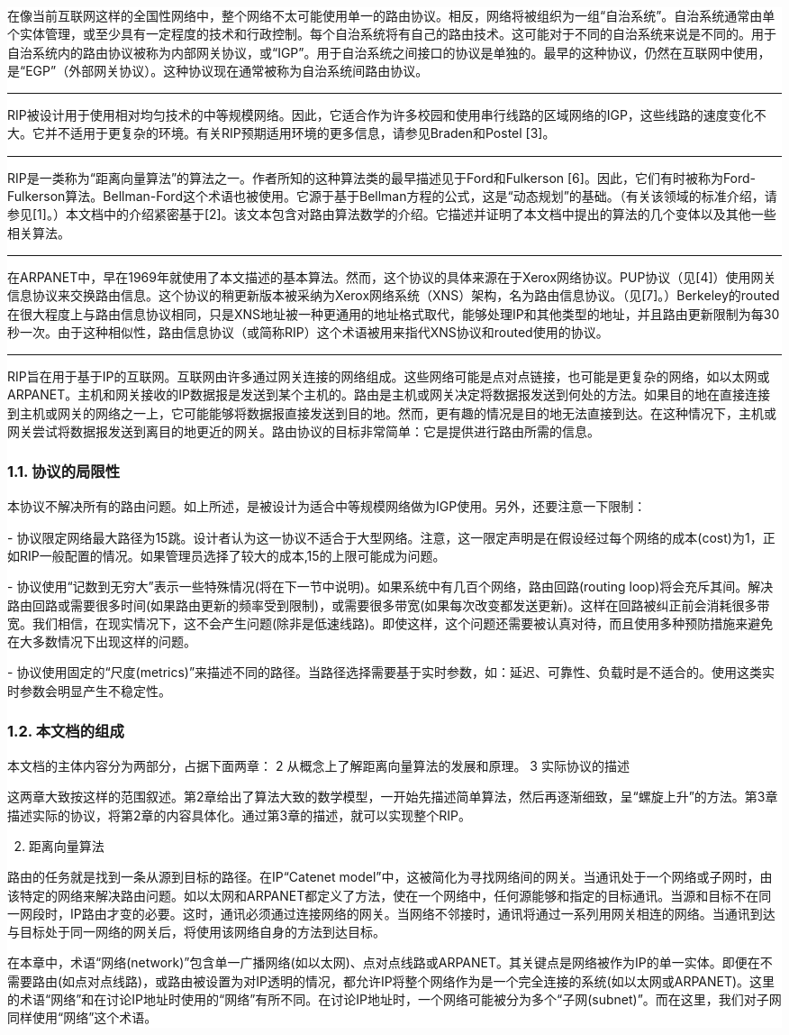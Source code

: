在像当前互联网这样的全国性网络中，整个网络不太可能使用单一的路由协议。相反，网络将被组织为一组“自治系统”。自治系统通常由单个实体管理，或至少具有一定程度的技术和行政控制。每个自治系统将有自己的路由技术。这可能对于不同的自治系统来说是不同的。用于自治系统内的路由协议被称为内部网关协议，或“IGP”。用于自治系统之间接口的协议是单独的。最早的这种协议，仍然在互联网中使用，是“EGP”（外部网关协议）。这种协议现在通常被称为自治系统间路由协议。

------

RIP被设计用于使用相对均匀技术的中等规模网络。因此，它适合作为许多校园和使用串行线路的区域网络的IGP，这些线路的速度变化不大。它并不适用于更复杂的环境。有关RIP预期适用环境的更多信息，请参见Braden和Postel [3]。

------

RIP是一类称为“距离向量算法”的算法之一。作者所知的这种算法类的最早描述见于Ford和Fulkerson [6]。因此，它们有时被称为Ford-Fulkerson算法。Bellman-Ford这个术语也被使用。它源于基于Bellman方程的公式，这是“动态规划”的基础。（有关该领域的标准介绍，请参见[1]。）本文档中的介绍紧密基于[2]。该文本包含对路由算法数学的介绍。它描述并证明了本文档中提出的算法的几个变体以及其他一些相关算法。

------

在ARPANET中，早在1969年就使用了本文描述的基本算法。然而，这个协议的具体来源在于Xerox网络协议。PUP协议（见[4]）使用网关信息协议来交换路由信息。这个协议的稍更新版本被采纳为Xerox网络系统（XNS）架构，名为路由信息协议。（见[7]。）Berkeley的routed在很大程度上与路由信息协议相同，只是XNS地址被一种更通用的地址格式取代，能够处理IP和其他类型的地址，并且路由更新限制为每30秒一次。由于这种相似性，路由信息协议（或简称RIP）这个术语被用来指代XNS协议和routed使用的协议。

------

RIP旨在用于基于IP的互联网。互联网由许多通过网关连接的网络组成。这些网络可能是点对点链接，也可能是更复杂的网络，如以太网或ARPANET。主机和网关接收的IP数据报是发送到某个主机的。路由是主机或网关决定将数据报发送到何处的方法。如果目的地在直接连接到主机或网关的网络之一上，它可能能够将数据报直接发送到目的地。然而，更有趣的情况是目的地无法直接到达。在这种情况下，主机或网关尝试将数据报发送到离目的地更近的网关。路由协议的目标非常简单：它是提供进行路由所需的信息。

[^1]: Bellman, R. E., "Dynamic Programming", Princeton University       Press, Princeton, N.J., 1957.

### 1.1. 协议的局限性

本协议不解决所有的路由问题。如上所述，是被设计为适合中等规模网络做为IGP使用。另外，还要注意一下限制：

\- 协议限定网络最大路径为15跳。设计者认为这一协议不适合于大型网络。注意，这一限定声明是在假设经过每个网络的成本(cost)为1，正如RIP一般配置的情况。如果管理员选择了较大的成本,15的上限可能成为问题。

\- 协议使用“记数到无穷大”表示一些特殊情况(将在下一节中说明)。如果系统中有几百个网络，路由回路(routing loop)将会充斥其间。解决路由回路或需要很多时间(如果路由更新的频率受到限制)，或需要很多带宽(如果每次改变都发送更新)。这样在回路被纠正前会消耗很多带宽。我们相信，在现实情况下，这不会产生问题(除非是低速线路)。即使这样，这个问题还需要被认真对待，而且使用多种预防措施来避免在大多数情况下出现这样的问题。

\- 协议使用固定的“尺度(metrics)”来描述不同的路径。当路径选择需要基于实时参数，如：延迟、可靠性、负载时是不适合的。使用这类实时参数会明显产生不稳定性。

### 1.2. 本文档的组成

本文档的主体内容分为两部分，占据下面两章：
2 从概念上了解距离向量算法的发展和原理。
3 实际协议的描述

这两章大致按这样的范围叙述。第2章给出了算法大致的数学模型，一开始先描述简单算法，然后再逐渐细致，呈“螺旋上升”的方法。第3章描述实际的协议，将第2章的内容具体化。通过第3章的描述，就可以实现整个RIP。

2. 距离向量算法

路由的任务就是找到一条从源到目标的路径。在IP“Catenet model”中，这被简化为寻找网络间的网关。当通讯处于一个网络或子网时，由该特定的网络来解决路由问题。如以太网和ARPANET都定义了方法，使在一个网络中，任何源能够和指定的目标通讯。当源和目标不在同一网段时，IP路由才变的必要。这时，通讯必须通过连接网络的网关。当网络不邻接时，通讯将通过一系列用网关相连的网络。当通讯到达与目标处于同一网络的网关后，将使用该网络自身的方法到达目标。

在本章中，术语“网络(network)”包含单一广播网络(如以太网)、点对点线路或ARPANET。其关键点是网络被作为IP的单一实体。即便在不需要路由(如点对点线路)，或路由被设置为对IP透明的情况，都允许IP将整个网络作为是一个完全连接的系统(如以太网或ARPANET)。这里的术语“网络”和在讨论IP地址时使用的“网络”有所不同。在讨论IP地址时，一个网络可能被分为多个“子网(subnet)”。而在这里，我们对子网同样使用“网络”这个术语。
